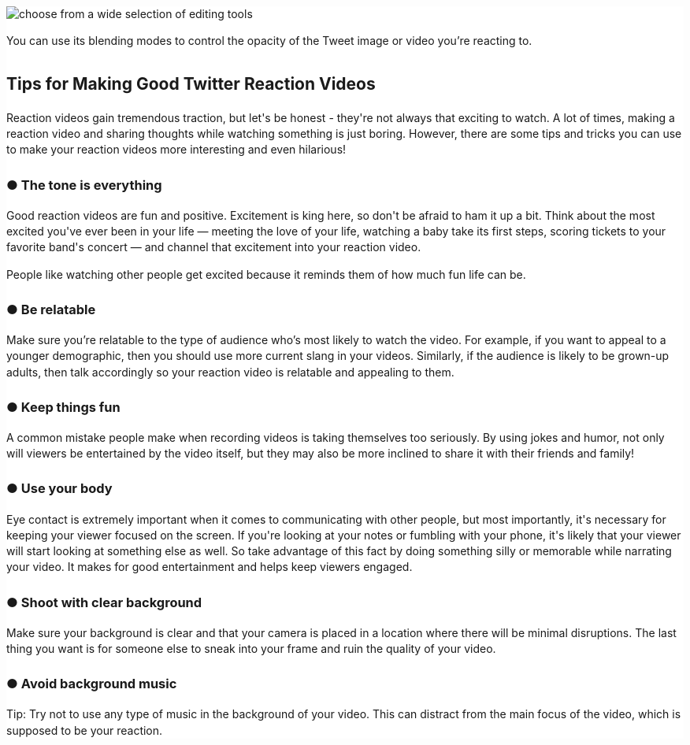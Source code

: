 ![choose from a wide selection of editing tools](https://images.wondershare.com/filmora/article-images/2022/02/twitter-reaction-videos-4.png)

You can use its blending modes to control the opacity of the Tweet image or video you’re reacting to.

## Tips for Making Good Twitter Reaction Videos

Reaction videos gain tremendous traction, but let's be honest - they're not always that exciting to watch. A lot of times, making a reaction video and sharing thoughts while watching something is just boring. However, there are some tips and tricks you can use to make your reaction videos more interesting and even hilarious!

### ● The tone is everything

Good reaction videos are fun and positive. Excitement is king here, so don't be afraid to ham it up a bit. Think about the most excited you've ever been in your life — meeting the love of your life, watching a baby take its first steps, scoring tickets to your favorite band's concert — and channel that excitement into your reaction video.

People like watching other people get excited because it reminds them of how much fun life can be.

### ● Be relatable

Make sure you’re relatable to the type of audience who’s most likely to watch the video. For example, if you want to appeal to a younger demographic, then you should use more current slang in your videos. Similarly, if the audience is likely to be grown-up adults, then talk accordingly so your reaction video is relatable and appealing to them.

### ● Keep things fun

A common mistake people make when recording videos is taking themselves too seriously. By using jokes and humor, not only will viewers be entertained by the video itself, but they may also be more inclined to share it with their friends and family!

### ● Use your body

Eye contact is extremely important when it comes to communicating with other people, but most importantly, it's necessary for keeping your viewer focused on the screen. If you're looking at your notes or fumbling with your phone, it's likely that your viewer will start looking at something else as well. So take advantage of this fact by doing something silly or memorable while narrating your video. It makes for good entertainment and helps keep viewers engaged.

### ● Shoot with clear background

Make sure your background is clear and that your camera is placed in a location where there will be minimal disruptions. The last thing you want is for someone else to sneak into your frame and ruin the quality of your video.

### ● Avoid background music

Tip: Try not to use any type of music in the background of your video. This can distract from the main focus of the video, which is supposed to be your reaction.
